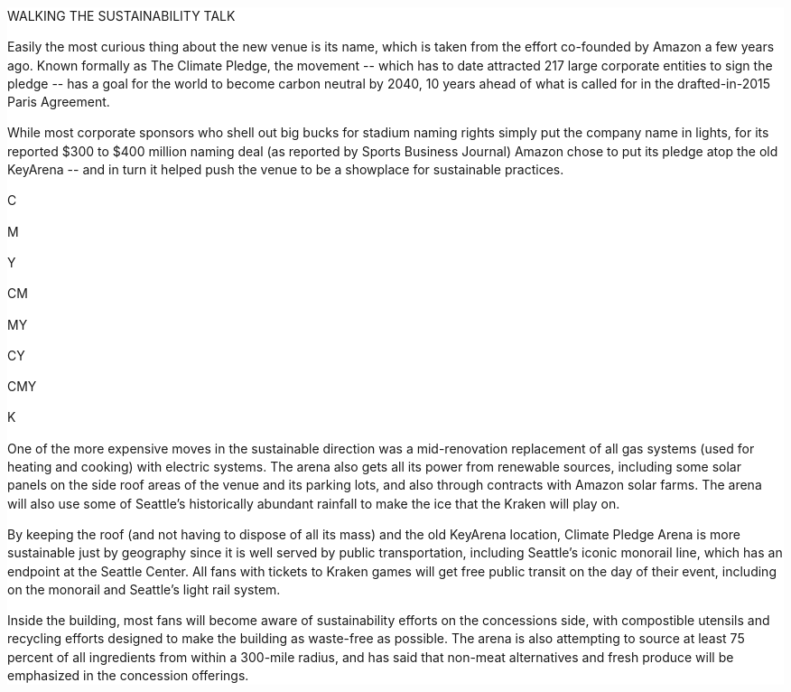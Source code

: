 WALKING THE SUSTAINABILITY TALK

Easily the most curious thing about the new venue is
its name, which is taken from the effort co-founded
by Amazon a few years ago. Known formally as The
Climate Pledge, the movement -- which has to date
attracted 217 large corporate entities to sign the pledge
-- has a goal for the world to become carbon neutral
by 2040, 10 years ahead of what is called for in the
drafted-in-2015 Paris Agreement.

While most corporate sponsors who shell out big
bucks for stadium naming rights simply put the
company name in lights, for its reported $300 to $400
million naming deal (as reported by Sports Business
Journal) Amazon chose to put its pledge atop the old
KeyArena -- and in turn it helped push the venue to be a
showplace for sustainable practices.

C

M

Y

CM

MY

CY

CMY

K

One of the more expensive moves in the sustainable
direction was a mid-renovation replacement of all gas
systems (used for heating and cooking) with electric
systems. The arena also gets all its power from
renewable sources, including some solar panels on
the side roof areas of the venue and its parking lots,
and also through contracts with Amazon solar farms.
The arena will also use some of Seattle’s historically
abundant rainfall to make the ice that the Kraken will
play on.

By keeping the roof (and not having to dispose of all its
mass) and the old KeyArena location, Climate Pledge
Arena is more sustainable just by geography since
it is well served by public transportation, including
Seattle’s iconic monorail line, which has an endpoint
at the Seattle Center. All fans with tickets to Kraken
games will get free public transit on the day of their
event, including on the monorail and Seattle’s light rail
system.

Inside the building, most fans will become aware of
sustainability efforts on the concessions side, with
compostible utensils and recycling efforts designed to
make the building as waste-free as possible. The arena
is also attempting to source at least 75 percent of all
ingredients from within a 300-mile radius, and has said
that non-meat alternatives and fresh produce will be
emphasized in the concession offerings.

